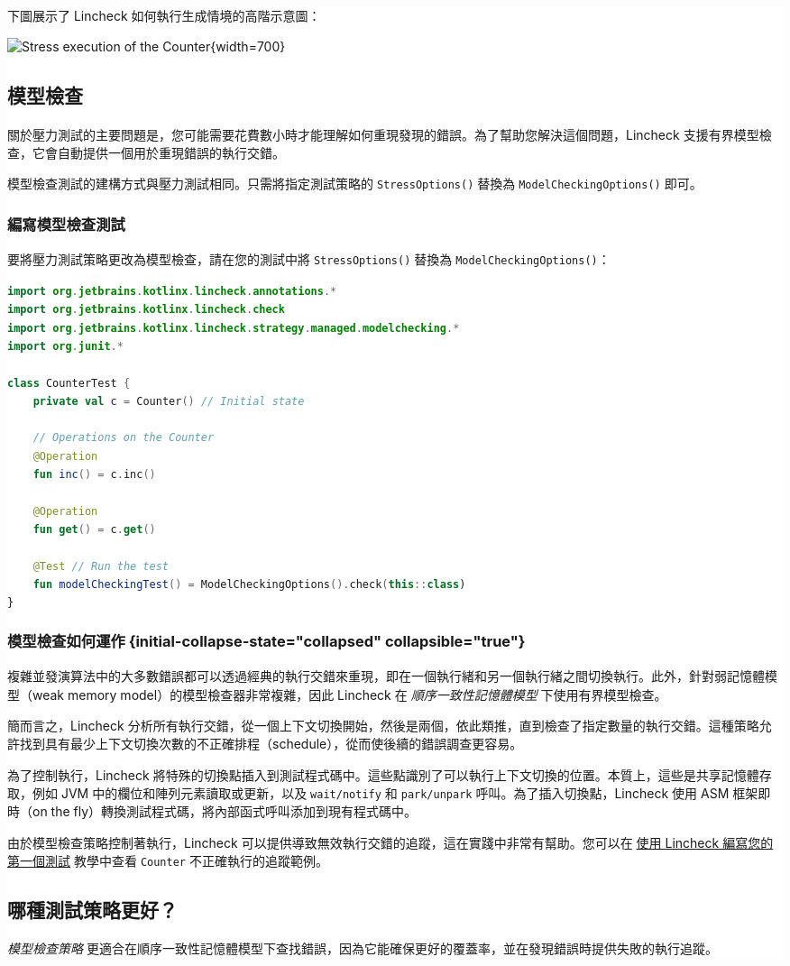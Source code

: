 下圖展示了 Lincheck 如何執行生成情境的高階示意圖：

![Stress execution of the Counter](counter-stress.png){width=700}

## 模型檢查

關於壓力測試的主要問題是，您可能需要花費數小時才能理解如何重現發現的錯誤。為了幫助您解決這個問題，Lincheck 支援有界模型檢查，它會自動提供一個用於重現錯誤的執行交錯。

模型檢查測試的建構方式與壓力測試相同。只需將指定測試策略的 `StressOptions()` 替換為 `ModelCheckingOptions()` 即可。

### 編寫模型檢查測試

要將壓力測試策略更改為模型檢查，請在您的測試中將 `StressOptions()` 替換為 `ModelCheckingOptions()`：

```kotlin
import org.jetbrains.kotlinx.lincheck.annotations.*
import org.jetbrains.kotlinx.lincheck.check
import org.jetbrains.kotlinx.lincheck.strategy.managed.modelchecking.*
import org.junit.*

class CounterTest {
    private val c = Counter() // Initial state

    // Operations on the Counter
    @Operation
    fun inc() = c.inc()

    @Operation
    fun get() = c.get()

    @Test // Run the test
    fun modelCheckingTest() = ModelCheckingOptions().check(this::class)
}
```

### 模型檢查如何運作 {initial-collapse-state="collapsed" collapsible="true"}

複雜並發演算法中的大多數錯誤都可以透過經典的執行交錯來重現，即在一個執行緒和另一個執行緒之間切換執行。此外，針對弱記憶體模型（weak memory model）的模型檢查器非常複雜，因此 Lincheck 在 _順序一致性記憶體模型_ 下使用有界模型檢查。

簡而言之，Lincheck 分析所有執行交錯，從一個上下文切換開始，然後是兩個，依此類推，直到檢查了指定數量的執行交錯。這種策略允許找到具有最少上下文切換次數的不正確排程（schedule），從而使後續的錯誤調查更容易。

為了控制執行，Lincheck 將特殊的切換點插入到測試程式碼中。這些點識別了可以執行上下文切換的位置。本質上，這些是共享記憶體存取，例如 JVM 中的欄位和陣列元素讀取或更新，以及 `wait/notify` 和 `park/unpark` 呼叫。為了插入切換點，Lincheck 使用 ASM 框架即時（on the fly）轉換測試程式碼，將內部函式呼叫添加到現有程式碼中。

由於模型檢查策略控制著執行，Lincheck 可以提供導致無效執行交錯的追蹤，這在實踐中非常有幫助。您可以在 [使用 Lincheck 編寫您的第一個測試](introduction.md#trace-the-invalid-execution) 教學中查看 `Counter` 不正確執行的追蹤範例。

## 哪種測試策略更好？

_模型檢查策略_ 更適合在順序一致性記憶體模型下查找錯誤，因為它能確保更好的覆蓋率，並在發現錯誤時提供失敗的執行追蹤。
